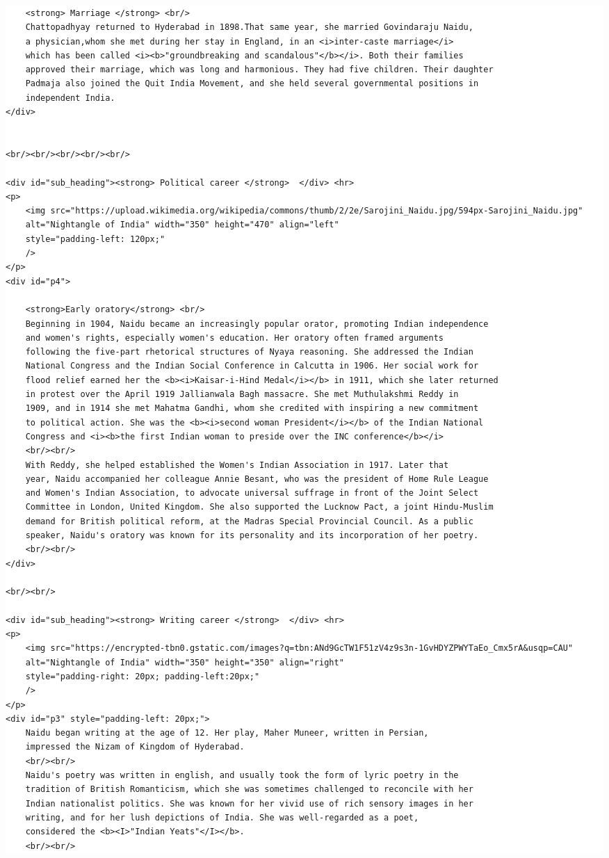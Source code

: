         <strong> Marriage </strong> <br/>
        Chattopadhyay returned to Hyderabad in 1898.That same year, she married Govindaraju Naidu, 
        a physician,whom she met during her stay in England, in an <i>inter-caste marriage</i> 
        which has been called <i><b>"groundbreaking and scandalous"</b></i>. Both their families 
        approved their marriage, which was long and harmonious. They had five children. Their daughter 
        Padmaja also joined the Quit India Movement, and she held several governmental positions in 
        independent India.
    </div>


    <br/><br/><br/><br/><br/>

    <div id="sub_heading"><strong> Political career </strong>  </div> <hr>
    <p>
        <img src="https://upload.wikimedia.org/wikipedia/commons/thumb/2/2e/Sarojini_Naidu.jpg/594px-Sarojini_Naidu.jpg"
        alt="Nightangle of India" width="350" height="470" align="left"
        style="padding-left: 120px;"
        />
    </p>
    <div id="p4">
              
        <strong>Early oratory</strong> <br/>
        Beginning in 1904, Naidu became an increasingly popular orator, promoting Indian independence 
        and women's rights, especially women's education. Her oratory often framed arguments 
        following the five-part rhetorical structures of Nyaya reasoning. She addressed the Indian
        National Congress and the Indian Social Conference in Calcutta in 1906. Her social work for
        flood relief earned her the <b><i>Kaisar-i-Hind Medal</i></b> in 1911, which she later returned 
        in protest over the April 1919 Jallianwala Bagh massacre. She met Muthulakshmi Reddy in
        1909, and in 1914 she met Mahatma Gandhi, whom she credited with inspiring a new commitment
        to political action. She was the <b><i>second woman President</i></b> of the Indian National 
        Congress and <i><b>the first Indian woman to preside over the INC conference</b></i>
        <br/><br/>
        With Reddy, she helped established the Women's Indian Association in 1917. Later that
        year, Naidu accompanied her colleague Annie Besant, who was the president of Home Rule League 
        and Women's Indian Association, to advocate universal suffrage in front of the Joint Select 
        Committee in London, United Kingdom. She also supported the Lucknow Pact, a joint Hindu-Muslim 
        demand for British political reform, at the Madras Special Provincial Council. As a public 
        speaker, Naidu's oratory was known for its personality and its incorporation of her poetry.
        <br/><br/>
    </div>

    <br/><br/>

    <div id="sub_heading"><strong> Writing career </strong>  </div> <hr>
    <p>
        <img src="https://encrypted-tbn0.gstatic.com/images?q=tbn:ANd9GcTW1F51zV4z9s3n-1GvHDYZPWYTaEo_Cmx5rA&usqp=CAU"
        alt="Nightangle of India" width="350" height="350" align="right"
        style="padding-right: 20px; padding-left:20px;"
        />
    </p>
    <div id="p3" style="padding-left: 20px;">
        Naidu began writing at the age of 12. Her play, Maher Muneer, written in Persian,
        impressed the Nizam of Kingdom of Hyderabad.
        <br/><br/>
        Naidu's poetry was written in english, and usually took the form of lyric poetry in the 
        tradition of British Romanticism, which she was sometimes challenged to reconcile with her 
        Indian nationalist politics. She was known for her vivid use of rich sensory images in her 
        writing, and for her lush depictions of India. She was well-regarded as a poet, 
        considered the <b><I>"Indian Yeats"</I></b>.
        <br/><br/>
